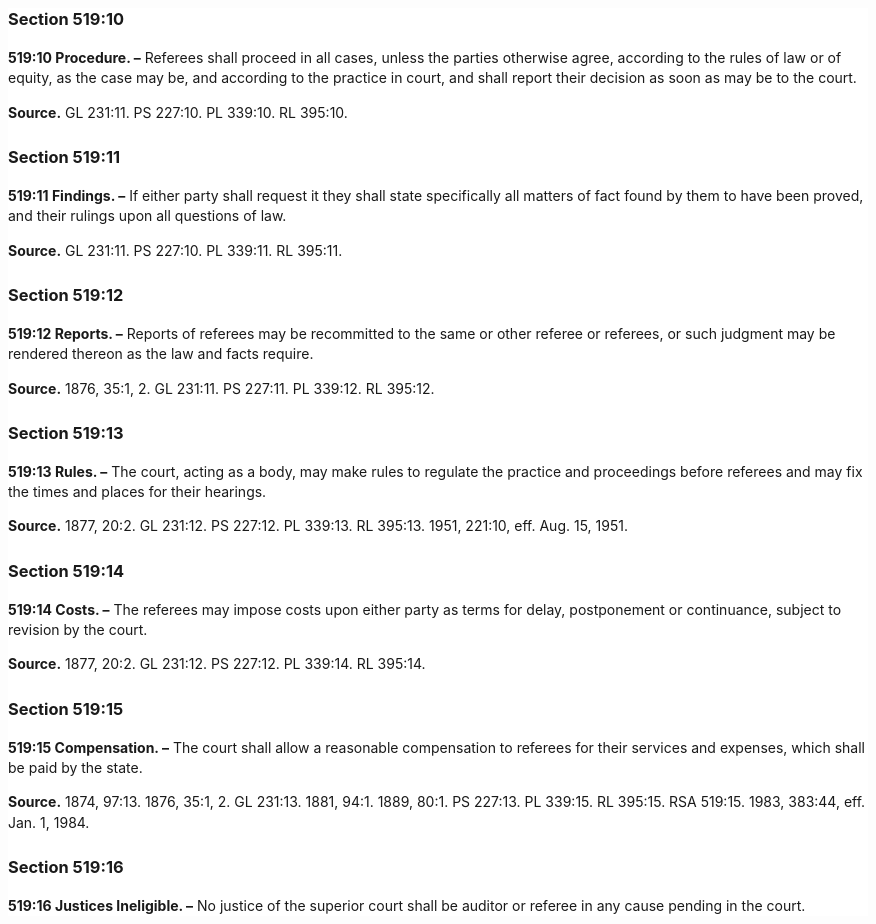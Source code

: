 ### Section 519:10

 **519:10 Procedure. –** Referees shall proceed in all cases, unless
the parties otherwise agree, according to the rules of law or of equity,
as the case may be, and according to the practice in court, and shall
report their decision as soon as may be to the court.

**Source.** GL 231:11. PS 227:10. PL 339:10. RL 395:10.

### Section 519:11

 **519:11 Findings. –** If either party shall request it they shall
state specifically all matters of fact found by them to have been
proved, and their rulings upon all questions of law.

**Source.** GL 231:11. PS 227:10. PL 339:11. RL 395:11.

### Section 519:12

 **519:12 Reports. –** Reports of referees may be recommitted to the
same or other referee or referees, or such judgment may be rendered
thereon as the law and facts require.

**Source.** 1876, 35:1, 2. GL 231:11. PS 227:11. PL 339:12. RL 395:12.

### Section 519:13

 **519:13 Rules. –** The court, acting as a body, may make rules to
regulate the practice and proceedings before referees and may fix the
times and places for their hearings.

**Source.** 1877, 20:2. GL 231:12. PS 227:12. PL 339:13. RL 395:13.
1951, 221:10, eff. Aug. 15, 1951.

### Section 519:14

 **519:14 Costs. –** The referees may impose costs upon either party
as terms for delay, postponement or continuance, subject to revision by
the court.

**Source.** 1877, 20:2. GL 231:12. PS 227:12. PL 339:14. RL 395:14.

### Section 519:15

 **519:15 Compensation. –** The court shall allow a reasonable
compensation to referees for their services and expenses, which shall be
paid by the state.

**Source.** 1874, 97:13. 1876, 35:1, 2. GL 231:13. 1881, 94:1. 1889,
80:1. PS 227:13. PL 339:15. RL 395:15. RSA 519:15. 1983, 383:44, eff.
Jan. 1, 1984.

### Section 519:16

 **519:16 Justices Ineligible. –** No justice of the superior court
shall be auditor or referee in any cause pending in the court.
